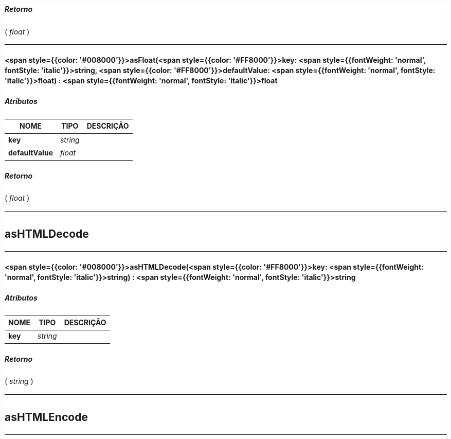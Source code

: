 ##### Retorno

( _float_ )


---

#### <span style={{color: '#008000'}}>asFloat</span>(<span style={{color: '#FF8000'}}>key</span>: <span style={{fontWeight: 'normal', fontStyle: 'italic'}}>string</span>, <span style={{color: '#FF8000'}}>defaultValue</span>: <span style={{fontWeight: 'normal', fontStyle: 'italic'}}>float</span>) : <span style={{fontWeight: 'normal', fontStyle: 'italic'}}>float</span>
##### Atributos

| NOME | TIPO | DESCRIÇÃO |
|---|---|---|
| **key** | _string_ |   |
| **defaultValue** | _float_ |   |

##### Retorno

( _float_ )


---

## asHTMLDecode

---

#### <span style={{color: '#008000'}}>asHTMLDecode</span>(<span style={{color: '#FF8000'}}>key</span>: <span style={{fontWeight: 'normal', fontStyle: 'italic'}}>string</span>) : <span style={{fontWeight: 'normal', fontStyle: 'italic'}}>string</span>
##### Atributos

| NOME | TIPO | DESCRIÇÃO |
|---|---|---|
| **key** | _string_ |   |

##### Retorno

( _string_ )


---

## asHTMLEncode

---